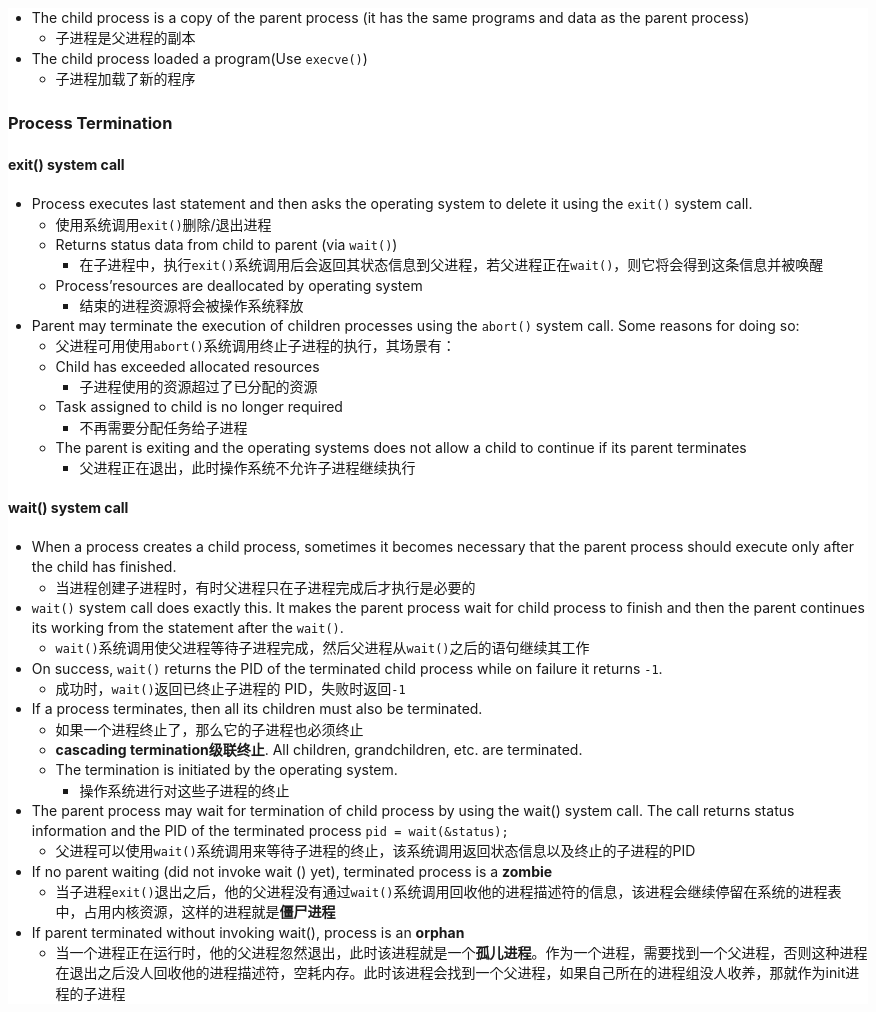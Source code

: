   - The child process is a copy of the parent process (it has the same programs and data as the parent process)
    - 子进程是父进程的副本
  - The child process loaded a program(Use `execve()`)
    - 子进程加载了新的程序

### Process Termination

#### exit() system call
- Process executes last statement and then asks the operating system to delete it using the `exit()` system call.
  - 使用系统调用`exit()`删除/退出进程
  - Returns status data from child to parent (via `wait()`)
    - 在子进程中，执行`exit()`系统调用后会返回其状态信息到父进程，若父进程正在`wait()`，则它将会得到这条信息并被唤醒
  - Process’resources are deallocated by operating system
    - 结束的进程资源将会被操作系统释放
- Parent may terminate the execution of children processes using the `abort()` system call.  Some reasons for doing so:
  - 父进程可用使用`abort()`系统调用终止子进程的执行，其场景有：
  - Child has exceeded allocated resources
    - 子进程使用的资源超过了已分配的资源
  - Task assigned to child is no longer required
    - 不再需要分配任务给子进程
  - The parent is exiting and the operating systems does not allow a child to continue if its parent terminates
    - 父进程正在退出，此时操作系统不允许子进程继续执行

#### wait() system call
- When a process creates a child process, sometimes it becomes necessary that the parent process should execute only after the child has finished. 
  - 当进程创建子进程时，有时父进程只在子进程完成后才执行是必要的
- `wait()` system call does exactly this. It makes the parent process wait for child process to finish and then the parent continues its working from the statement after the `wait()`.
  - `wait()`系统调用使父进程等待子进程完成，然后父进程从`wait()`之后的语句继续其工作
- On success, `wait()` returns the PID of the terminated child process while on failure it returns `-1`.
  - 成功时，`wait()`返回已终止子进程的 PID，失败时返回`-1`
- If a process terminates, then all its children must also be terminated.
  - 如果一个进程终止了，那么它的子进程也必须终止
  - **cascading termination级联终止**. All children, grandchildren, etc. are terminated.
  - The termination is initiated by the operating system.
    - 操作系统进行对这些子进程的终止
- The parent process may wait for termination of child process by using the wait() system call. The call returns status information and the PID of the terminated process `pid = wait(&status);`
  - 父进程可以使用`wait()`系统调用来等待子进程的终止，该系统调用返回状态信息以及终止的子进程的PID
- If no parent waiting (did not invoke wait () yet), terminated process is a **zombie**
  - 当子进程`exit()`退出之后，他的父进程没有通过`wait()`系统调用回收他的进程描述符的信息，该进程会继续停留在系统的进程表中，占用内核资源，这样的进程就是**僵尸进程**
- If parent terminated without invoking wait(), process is an **orphan**
  - 当一个进程正在运行时，他的父进程忽然退出，此时该进程就是一个**孤儿进程**。作为一个进程，需要找到一个父进程，否则这种进程在退出之后没人回收他的进程描述符，空耗内存。此时该进程会找到一个父进程，如果自己所在的进程组没人收养，那就作为init进程的子进程

